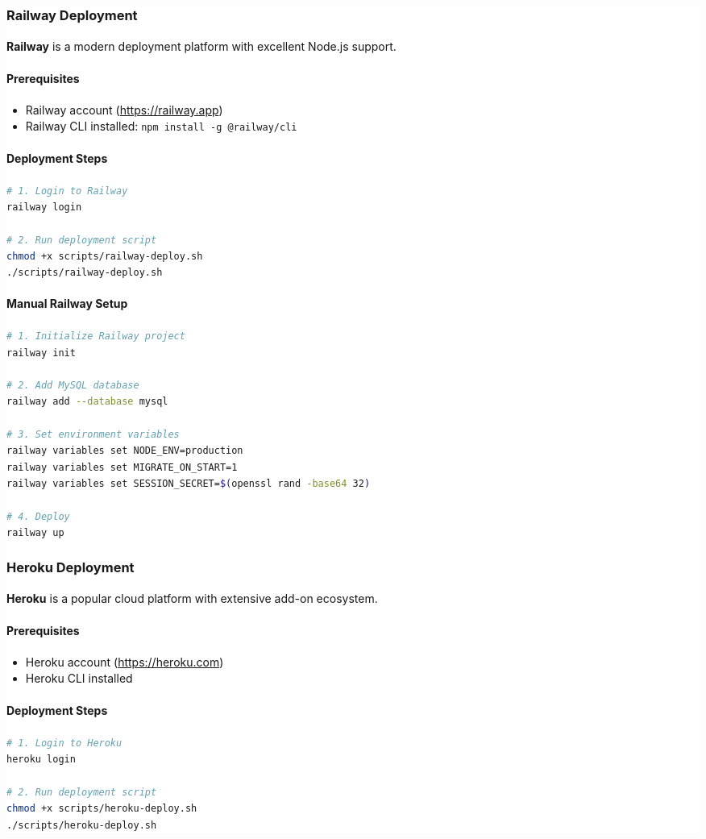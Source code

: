 ### Railway Deployment

**Railway** is a modern deployment platform with excellent Node.js support.

#### Prerequisites
- Railway account (https://railway.app)
- Railway CLI installed: `npm install -g @railway/cli`

#### Deployment Steps

```bash
# 1. Login to Railway
railway login

# 2. Run deployment script
chmod +x scripts/railway-deploy.sh
./scripts/railway-deploy.sh
```

#### Manual Railway Setup

```bash
# 1. Initialize Railway project
railway init

# 2. Add MySQL database
railway add --database mysql

# 3. Set environment variables
railway variables set NODE_ENV=production
railway variables set MIGRATE_ON_START=1
railway variables set SESSION_SECRET=$(openssl rand -base64 32)

# 4. Deploy
railway up
```

### Heroku Deployment

**Heroku** is a popular cloud platform with extensive add-on ecosystem.

#### Prerequisites
- Heroku account (https://heroku.com)
- Heroku CLI installed

#### Deployment Steps

```bash
# 1. Login to Heroku
heroku login

# 2. Run deployment script
chmod +x scripts/heroku-deploy.sh
./scripts/heroku-deploy.sh
```

